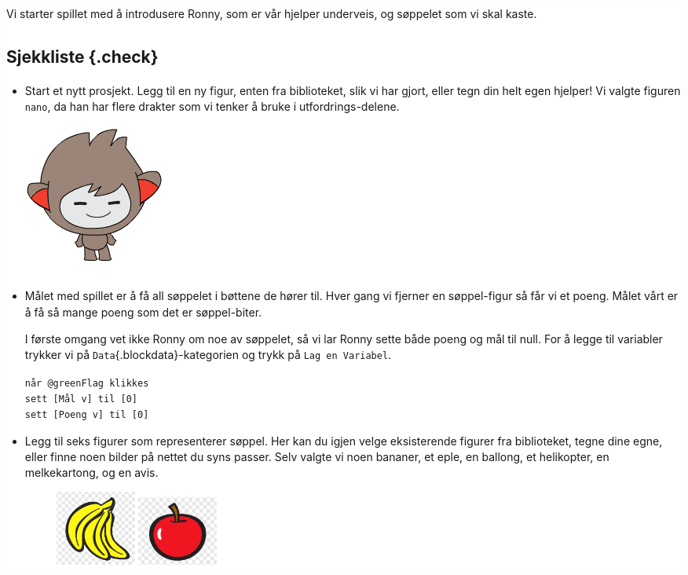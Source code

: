 Vi starter spillet med å introdusere Ronny, som er vår hjelper underveis, og
søppelet som vi skal kaste.

## Sjekkliste {.check}

- Start et nytt prosjekt. Legg til en ny figur, enten fra biblioteket, slik
  vi har gjort, eller tegn din helt egen hjelper! Vi valgte figuren `nano`, da
  han har flere drakter som vi tenker å bruke i utfordrings-delene.

  ![Viser figuren nano](ronny.png)

- Målet med spillet er å få all søppelet i bøttene de hører til. Hver gang
  vi fjerner en søppel-figur så får vi et poeng. Målet vårt er å få så mange
  poeng som det er søppel-biter.

  I første omgang vet ikke Ronny om noe av søppelet, så vi lar Ronny sette både
  poeng og mål til null. For å legge til variabler trykker vi på
  `Data`{.blockdata}-kategorien og trykk på `Lag en Variabel`.

  ```blocks
  når @greenFlag klikkes
  sett [Mål v] til [0]
  sett [Poeng v] til [0]
  ```

- Legg til seks figurer som representerer søppel. Her kan du igjen velge
  eksisterende figurer fra biblioteket, tegne dine egne, eller finne noen bilder
  på nettet du syns passer. Selv valgte vi noen bananer, et eple, en ballong, et
  helikopter, en melkekartong, og en avis.

  <style>
  figure.inline > img {
    width: 100px;
    display: inline;
  }
  </style>
  <figure class="inline">
    <img src="bananer.png" alt="Bilde av bananer"/>
    <img src="eple.png" alt="Bilde av et eple"/>